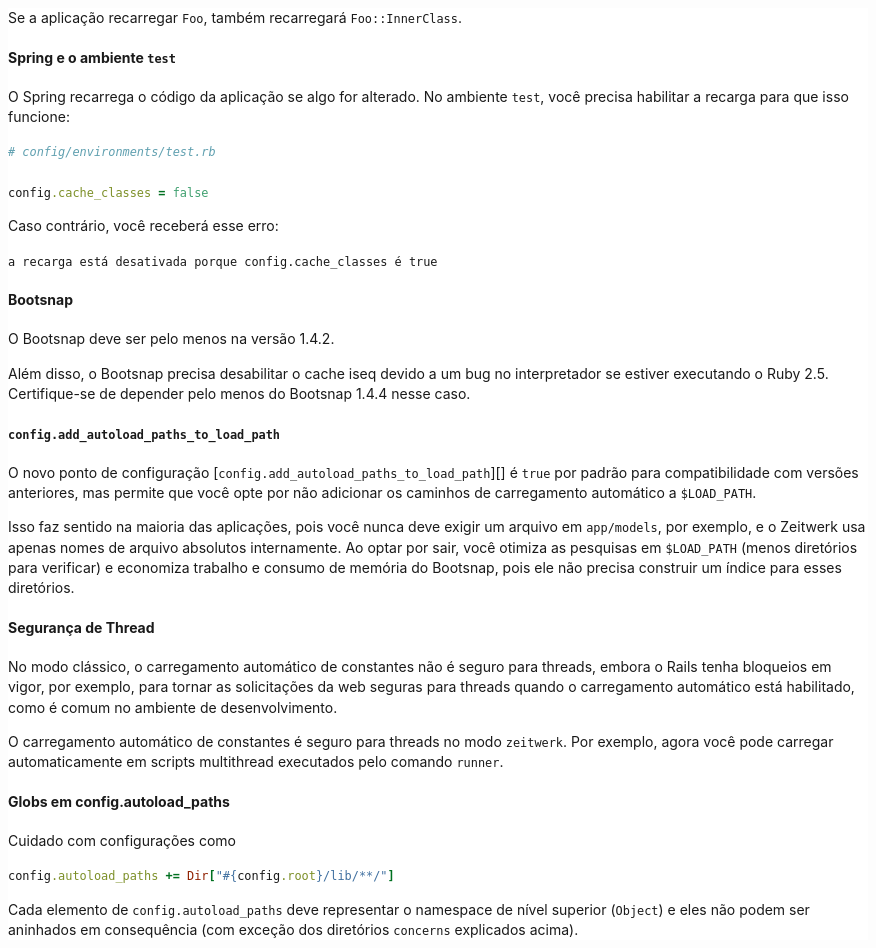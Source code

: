 Se a aplicação recarregar `Foo`, também recarregará `Foo::InnerClass`.

#### Spring e o ambiente `test`

O Spring recarrega o código da aplicação se algo for alterado. No ambiente `test`, você precisa habilitar a recarga para que isso funcione:

```ruby
# config/environments/test.rb

config.cache_classes = false
```

Caso contrário, você receberá esse erro:

```
a recarga está desativada porque config.cache_classes é true
```

#### Bootsnap

O Bootsnap deve ser pelo menos na versão 1.4.2.

Além disso, o Bootsnap precisa desabilitar o cache iseq devido a um bug no interpretador se estiver executando o Ruby 2.5. Certifique-se de depender pelo menos do Bootsnap 1.4.4 nesse caso.

#### `config.add_autoload_paths_to_load_path`

O novo ponto de configuração [`config.add_autoload_paths_to_load_path`][] é `true` por padrão para compatibilidade com versões anteriores, mas permite que você opte por não adicionar os caminhos de carregamento automático a `$LOAD_PATH`.

Isso faz sentido na maioria das aplicações, pois você nunca deve exigir um arquivo em `app/models`, por exemplo, e o Zeitwerk usa apenas nomes de arquivo absolutos internamente.
Ao optar por sair, você otimiza as pesquisas em `$LOAD_PATH` (menos diretórios para verificar) e economiza trabalho e consumo de memória do Bootsnap, pois ele não precisa construir um índice para esses diretórios.


#### Segurança de Thread

No modo clássico, o carregamento automático de constantes não é seguro para threads, embora o Rails tenha bloqueios em vigor, por exemplo, para tornar as solicitações da web seguras para threads quando o carregamento automático está habilitado, como é comum no ambiente de desenvolvimento.

O carregamento automático de constantes é seguro para threads no modo `zeitwerk`. Por exemplo, agora você pode carregar automaticamente em scripts multithread executados pelo comando `runner`.

#### Globs em config.autoload_paths

Cuidado com configurações como

```ruby
config.autoload_paths += Dir["#{config.root}/lib/**/"]
```

Cada elemento de `config.autoload_paths` deve representar o namespace de nível superior (`Object`) e eles não podem ser aninhados em consequência (com exceção dos diretórios `concerns` explicados acima).
